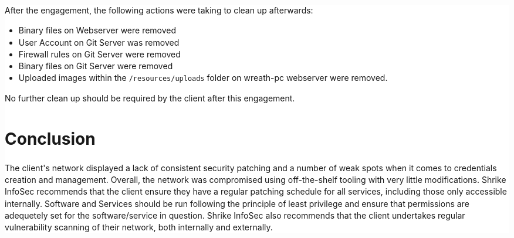 After the engagement, the following actions were taking to clean up afterwards:

- Binary files on Webserver were removed
- User Account on Git Server was removed
- Firewall rules on Git Server were removed
- Binary files on Git Server were removed
- Uploaded images within the `/resources/uploads` folder on wreath-pc webserver were removed.

No further clean up should be required by the client after this engagement.


# Conclusion

The client's network displayed a lack of consistent security patching and a number of weak spots when it comes to credentials creation and management. Overall, the network was compromised using off-the-shelf tooling with very little modifications. Shrike InfoSec recommends that the client ensure they have a regular patching schedule for all services, including those only accessible internally. Software and Services should be run following the principle of least privilege and ensure that permissions are adequetely set for the software/service in question. Shrike InfoSec also recommends that the client undertakes regular vulnerability scanning of their network, both internally and externally.